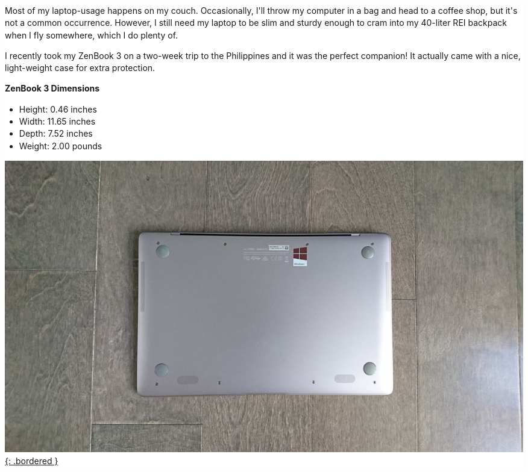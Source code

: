 Most of my laptop-usage happens on my couch. Occasionally, I'll throw my computer in a bag and head to a coffee shop, but it's not a common occurrence. However, I still need my laptop to be slim and sturdy enough to cram into my 40-liter REI backpack when I fly somewhere, which I do plenty of.

I recently took my ZenBook 3 on a two-week trip to the Philippines and it was the perfect companion! It actually came with a nice, light-weight case for extra protection.

**ZenBook 3 Dimensions**

* Height: 0.46 inches
* Width: 11.65 inches
* Depth: 7.52 inches
* Weight: 2.00 pounds

[![](/assets/images/posts/asus-bottom.png){: .bordered }](/assets/images/posts/asus-bottom.png)
